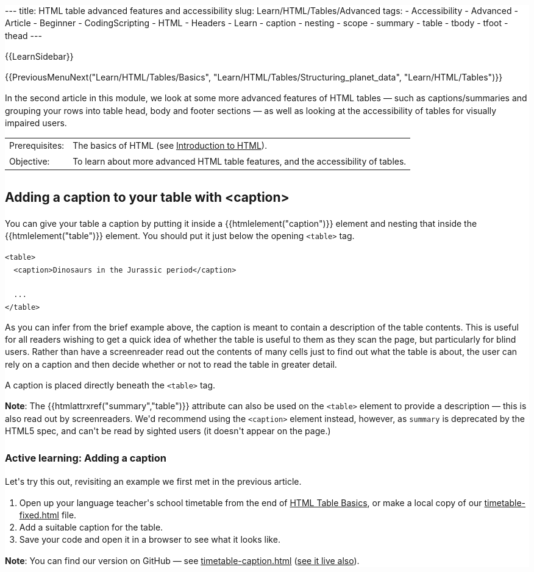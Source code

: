 --- title: HTML table advanced features and accessibility slug: Learn/HTML/Tables/Advanced tags: - Accessibility - Advanced - Article - Beginner - CodingScripting - HTML - Headers - Learn - caption - nesting - scope - summary - table - tbody - tfoot - thead ---

{{LearnSidebar}}

{{PreviousMenuNext("Learn/HTML/Tables/Basics", "Learn/HTML/Tables/Structuring\_planet\_data", "Learn/HTML/Tables")}}

In the second article in this module, we look at some more advanced features of HTML tables — such as captions/summaries and grouping your rows into table head, body and footer sections — as well as looking at the accessibility of tables for visually impaired users.

<table><tbody><tr class="odd"><td>Prerequisites:</td><td>The basics of HTML (see <a href="/en-US/docs/Learn/HTML/Introduction_to_HTML">Introduction to HTML</a>).</td></tr><tr class="even"><td>Objective:</td><td>To learn about more advanced HTML table features, and the accessibility of tables.</td></tr></tbody></table>

Adding a caption to your table with &lt;caption&gt;
---------------------------------------------------

You can give your table a caption by putting it inside a {{htmlelement("caption")}} element and nesting that inside the {{htmlelement("table")}} element. You should put it just below the opening `<table>` tag.

    <table>
      <caption>Dinosaurs in the Jurassic period</caption>

      ...
    </table>

As you can infer from the brief example above, the caption is meant to contain a description of the table contents. This is useful for all readers wishing to get a quick idea of whether the table is useful to them as they scan the page, but particularly for blind users. Rather than have a screenreader read out the contents of many cells just to find out what the table is about, the user can rely on a caption and then decide whether or not to read the table in greater detail.

A caption is placed directly beneath the `<table>` tag.

**Note**: The {{htmlattrxref("summary","table")}} attribute can also be used on the `<table>` element to provide a description — this is also read out by screenreaders. We'd recommend using the `<caption>` element instead, however, as `summary` is deprecated by the HTML5 spec, and can't be read by sighted users (it doesn't appear on the page.)

### Active learning: Adding a caption

Let's try this out, revisiting an example we first met in the previous article.

1.  Open up your language teacher's school timetable from the end of [HTML Table Basics](/en-US/docs/Learn/HTML/Tables/Basics#active_learning_colgroup_and_col), or make a local copy of our [timetable-fixed.html](https://github.com/mdn/learning-area/blob/master/html/tables/basic/timetable-fixed.html) file.
2.  Add a suitable caption for the table.
3.  Save your code and open it in a browser to see what it looks like.

**Note**: You can find our version on GitHub — see [timetable-caption.html](https://github.com/mdn/learning-area/blob/master/html/tables/advanced/timetable-caption.html) ([see it live also](https://mdn.github.io/learning-area/html/tables/advanced/timetable-caption.html)).
